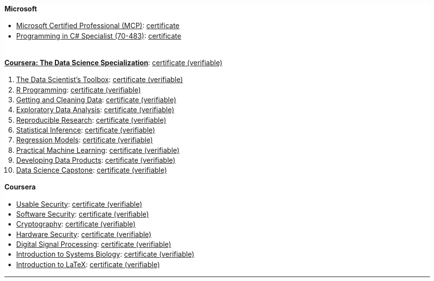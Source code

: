  **Microsoft**
  * <a href="https://www.microsoft.com/learning/en-us/microsoft-certified-professional.aspx">Microsoft Certified Professional (MCP)</a>: <a href="/data/certificates/mcp.pdf">certificate</a>
  * <a href="https://www.microsoft.com/learning/en-us/exam-70-483.aspx">Programming in C# Specialist (70-483)</a>: <a href="/data/certificates/ms-70-483.pdf">certificate</a>
  <br /><br />
  
  <b><a href="https://www.coursera.org/specialization/jhudatascience/1">Coursera: The Data Science Specialization</a></b>: <a href="https://www.coursera.org/account/accomplishments/specialization/44Y2uInkEe">certificate (verifiable)</a><br />
  1. <a href="https://www.coursera.org/course/datascitoolbox">The Data Scientist’s Toolbox</a>: <a href="https://www.coursera.org/records/DjNvsvmPV9xCbVp8">certificate (verifiable)</a>
  2. <a href="https://www.coursera.org/course/rprog">R Programming</a>: <a href="https://www.coursera.org/records/HYm8MNbAKs4VF2n6">certificate (verifiable)</a>
  3. <a href="https://www.coursera.org/course/getdata">Getting and Cleaning Data</a>: <a href="https://www.coursera.org/records/mdbQY6K5KGT2YLnu">certificate (verifiable)</a>
  4. <a href="https://www.coursera.org/course/exdata">Exploratory Data Analysis</a>: <a href="https://www.coursera.org/records/wbRpVCv3cbGA366h">certificate (verifiable)</a>
  5. <a href="https://www.coursera.org/course/repdata">Reproducible Research</a>: <a href="https://www.coursera.org/records/9Dn88n69GSBgdqRq">certificate (verifiable)</a>
  6. <a href="https://www.coursera.org/course/statinference">Statistical Inference</a>: <a href="https://www.coursera.org/records/SrwJ9BzYnJvCqFhf">certificate (verifiable)</a>
  7. <a href="https://www.coursera.org/course/regmods">Regression Models</a>: <a href="https://www.coursera.org/records/VCYRT4KkCtg6RvDb">certificate (verifiable)</a>
  8. <a href="https://www.coursera.org/course/predmachlearn">Practical Machine Learning</a>: <a href="https://www.coursera.org/records/MSqb7c4BNBNsh2r6">certificate (verifiable)</a>
  9. <a href="https://www.coursera.org/course/devdataprod">Developing Data Products</a>: <a href="https://www.coursera.org/records/sGb9a2xXgvKTX7J7">certificate (verifiable)</a>
  10. <a href="https://www.coursera.org/course/dsscapstone">Data Science Capstone</a>: <a href="https://www.coursera.org/account/accomplishments/records/6GSQ7S36nRUQ7YDn">certificate (verifiable)</a>

  **Coursera**
  * <a href="https://www.coursera.org/course/usablesec">Usable Security</a>: <a href="https://www.coursera.org/account/accomplishments/records/HercA2dcqGaEpKsm">certificate (verifiable)</a>
  * <a href="https://www.coursera.org/course/softwaresec">Software Security</a>: <a href="https://www.coursera.org/account/accomplishments/records/CESXRmrpvMM4kbsd">certificate (verifiable)</a>
  * <a href="https://www.coursera.org/learn/cryptography">Cryptography</a>: <a href="https://www.coursera.org/account/accomplishments/records/KYELW2LJ54AL">certificate (verifiable)</a>
  * <a href="https://www.coursera.org/learn/hardware-security/">Hardware Security</a>: <a href="https://www.coursera.org/account/accomplishments/records/NRVPDVRLFTJA">certificate (verifiable)</a>
  * <a href="https://www.coursera.org/course/dsp">Digital Signal Processing</a>: <a href="https://www.coursera.org/account/accomplishments/records/SjLYjhw5dwvz3fFR">certificate (verifiable)</a>
  * <a href="https://www.coursera.org/course/sysbio">Introduction to Systems Biology</a>: <a href="https://www.coursera.org/records/vfkb32TKmLapxqJN">certificate (verifiable)</a>
  * <a href="https://www.coursera.org/course/latex">Introduction to LaTeX</a>: <a href="https://www.coursera.org/records/t8gYgHqbtKs3pygc">certificate (verifiable)</a>
</section>


<hr />
</div>

